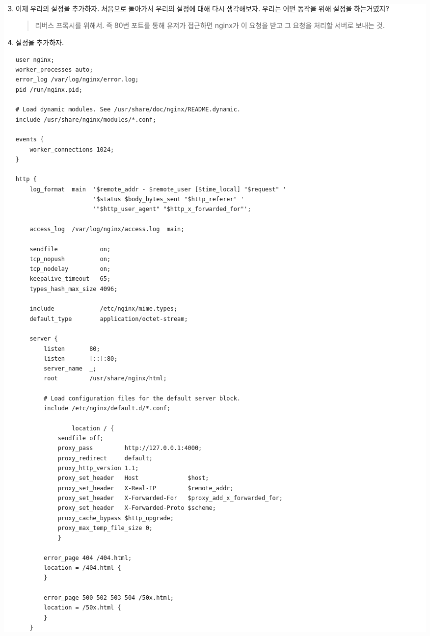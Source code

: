 3. 이제 우리의 설정을 추가하자. 처음으로 돌아가서 우리의 설정에 대해 다시 생각해보자. 우리는 어떤 동작을 위해 설정을 하는거였지?

   > 리버스 프록시를 위해서. 즉 80번 포트를 통해 유저가 접근하면 nginx가 이 요청을 받고 그 요청을 처리할 서버로 보내는 것.

4. 설정을 추가하자.

   ```text
   user nginx;
   worker_processes auto;
   error_log /var/log/nginx/error.log;
   pid /run/nginx.pid;

   # Load dynamic modules. See /usr/share/doc/nginx/README.dynamic.
   include /usr/share/nginx/modules/*.conf;

   events {
       worker_connections 1024;
   }

   http {
       log_format  main  '$remote_addr - $remote_user [$time_local] "$request" '
                         '$status $body_bytes_sent "$http_referer" '
                         '"$http_user_agent" "$http_x_forwarded_for"';

       access_log  /var/log/nginx/access.log  main;

       sendfile            on;
       tcp_nopush          on;
       tcp_nodelay         on;
       keepalive_timeout   65;
       types_hash_max_size 4096;

       include             /etc/nginx/mime.types;
       default_type        application/octet-stream;

       server {
           listen       80;
           listen       [::]:80;
           server_name  _;
           root         /usr/share/nginx/html;

           # Load configuration files for the default server block.
           include /etc/nginx/default.d/*.conf;

                   location / {
               sendfile off;
               proxy_pass         http://127.0.0.1:4000;
               proxy_redirect     default;
               proxy_http_version 1.1;
               proxy_set_header   Host              $host;
               proxy_set_header   X-Real-IP         $remote_addr;
               proxy_set_header   X-Forwarded-For   $proxy_add_x_forwarded_for;
               proxy_set_header   X-Forwarded-Proto $scheme;
               proxy_cache_bypass $http_upgrade;
               proxy_max_temp_file_size 0;
               }

           error_page 404 /404.html;
           location = /404.html {
           }

           error_page 500 502 503 504 /50x.html;
           location = /50x.html {
           }
       }
   ```